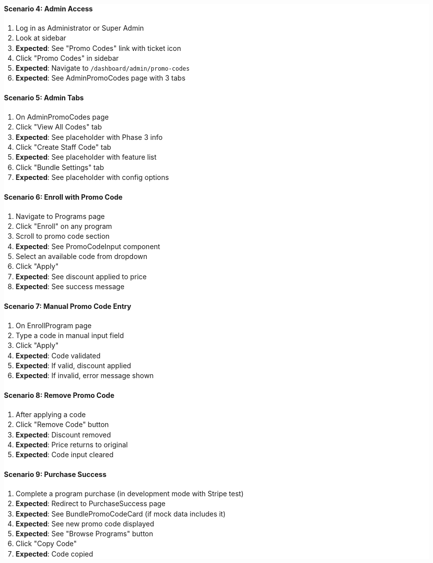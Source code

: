 #### Scenario 4: Admin Access

1. Log in as Administrator or Super Admin
2. Look at sidebar
3. **Expected**: See "Promo Codes" link with ticket icon
4. Click "Promo Codes" in sidebar
5. **Expected**: Navigate to `/dashboard/admin/promo-codes`
6. **Expected**: See AdminPromoCodes page with 3 tabs

#### Scenario 5: Admin Tabs

1. On AdminPromoCodes page
2. Click "View All Codes" tab
3. **Expected**: See placeholder with Phase 3 info
4. Click "Create Staff Code" tab
5. **Expected**: See placeholder with feature list
6. Click "Bundle Settings" tab
7. **Expected**: See placeholder with config options

#### Scenario 6: Enroll with Promo Code

1. Navigate to Programs page
2. Click "Enroll" on any program
3. Scroll to promo code section
4. **Expected**: See PromoCodeInput component
5. Select an available code from dropdown
6. Click "Apply"
7. **Expected**: See discount applied to price
8. **Expected**: See success message

#### Scenario 7: Manual Promo Code Entry

1. On EnrollProgram page
2. Type a code in manual input field
3. Click "Apply"
4. **Expected**: Code validated
5. **Expected**: If valid, discount applied
6. **Expected**: If invalid, error message shown

#### Scenario 8: Remove Promo Code

1. After applying a code
2. Click "Remove Code" button
3. **Expected**: Discount removed
4. **Expected**: Price returns to original
5. **Expected**: Code input cleared

#### Scenario 9: Purchase Success

1. Complete a program purchase (in development mode with Stripe test)
2. **Expected**: Redirect to PurchaseSuccess page
3. **Expected**: See BundlePromoCodeCard (if mock data includes it)
4. **Expected**: See new promo code displayed
5. **Expected**: See "Browse Programs" button
6. Click "Copy Code"
7. **Expected**: Code copied
